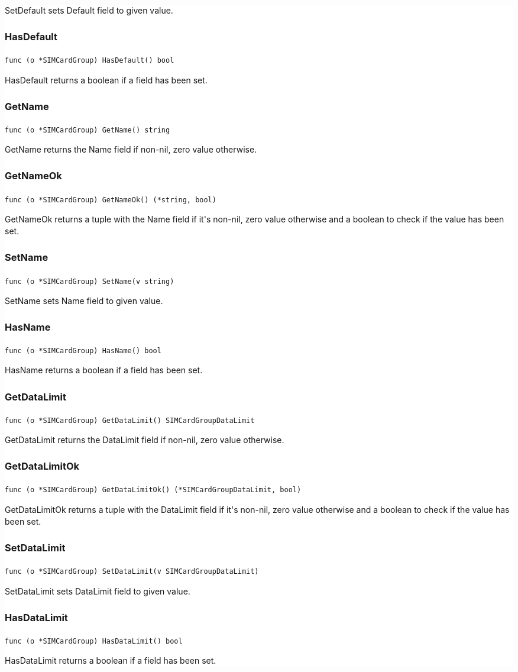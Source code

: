 SetDefault sets Default field to given value.

### HasDefault

`func (o *SIMCardGroup) HasDefault() bool`

HasDefault returns a boolean if a field has been set.

### GetName

`func (o *SIMCardGroup) GetName() string`

GetName returns the Name field if non-nil, zero value otherwise.

### GetNameOk

`func (o *SIMCardGroup) GetNameOk() (*string, bool)`

GetNameOk returns a tuple with the Name field if it's non-nil, zero value otherwise
and a boolean to check if the value has been set.

### SetName

`func (o *SIMCardGroup) SetName(v string)`

SetName sets Name field to given value.

### HasName

`func (o *SIMCardGroup) HasName() bool`

HasName returns a boolean if a field has been set.

### GetDataLimit

`func (o *SIMCardGroup) GetDataLimit() SIMCardGroupDataLimit`

GetDataLimit returns the DataLimit field if non-nil, zero value otherwise.

### GetDataLimitOk

`func (o *SIMCardGroup) GetDataLimitOk() (*SIMCardGroupDataLimit, bool)`

GetDataLimitOk returns a tuple with the DataLimit field if it's non-nil, zero value otherwise
and a boolean to check if the value has been set.

### SetDataLimit

`func (o *SIMCardGroup) SetDataLimit(v SIMCardGroupDataLimit)`

SetDataLimit sets DataLimit field to given value.

### HasDataLimit

`func (o *SIMCardGroup) HasDataLimit() bool`

HasDataLimit returns a boolean if a field has been set.
